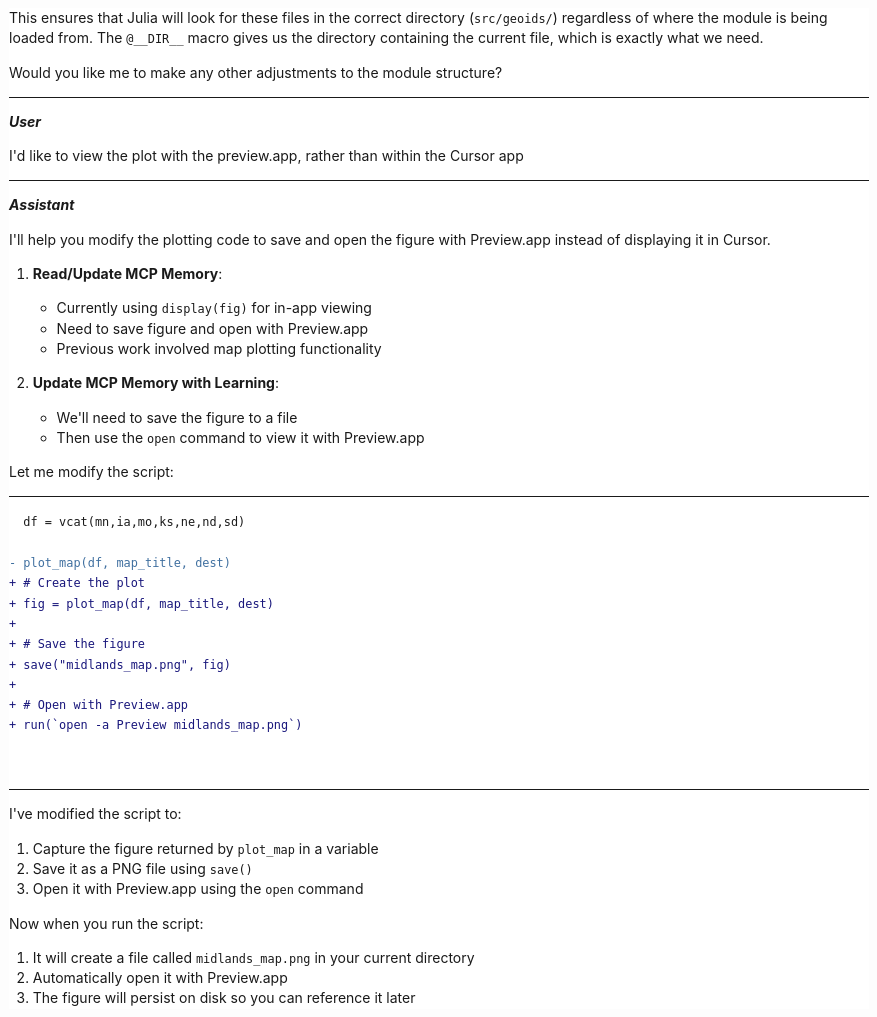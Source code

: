This ensures that Julia will look for these files in the correct directory (`src/geoids/`) regardless of where the module is being loaded from. The `@__DIR__` macro gives us the directory containing the current file, which is exactly what we need.

Would you like me to make any other adjustments to the module structure?

---

_**User**_

I'd like to view the plot with the preview.app, rather than within the Cursor app

---

_**Assistant**_

I'll help you modify the plotting code to save and open the figure with Preview.app instead of displaying it in Cursor.

1. **Read/Update MCP Memory**:
   - Currently using `display(fig)` for in-app viewing
   - Need to save figure and open with Preview.app
   - Previous work involved map plotting functionality

2. **Update MCP Memory with Learning**:
   - We'll need to save the figure to a file
   - Then use the `open` command to view it with Preview.app

Let me modify the script:

---

```diff
  df = vcat(mn,ia,mo,ks,ne,nd,sd) 
  
- plot_map(df, map_title, dest)
+ # Create the plot
+ fig = plot_map(df, map_title, dest)
+ 
+ # Save the figure
+ save("midlands_map.png", fig)
+ 
+ # Open with Preview.app
+ run(`open -a Preview midlands_map.png`)
  
  
```

---

I've modified the script to:
1. Capture the figure returned by `plot_map` in a variable
2. Save it as a PNG file using `save()`
3. Open it with Preview.app using the `open` command

Now when you run the script:
1. It will create a file called `midlands_map.png` in your current directory
2. Automatically open it with Preview.app
3. The figure will persist on disk so you can reference it later
